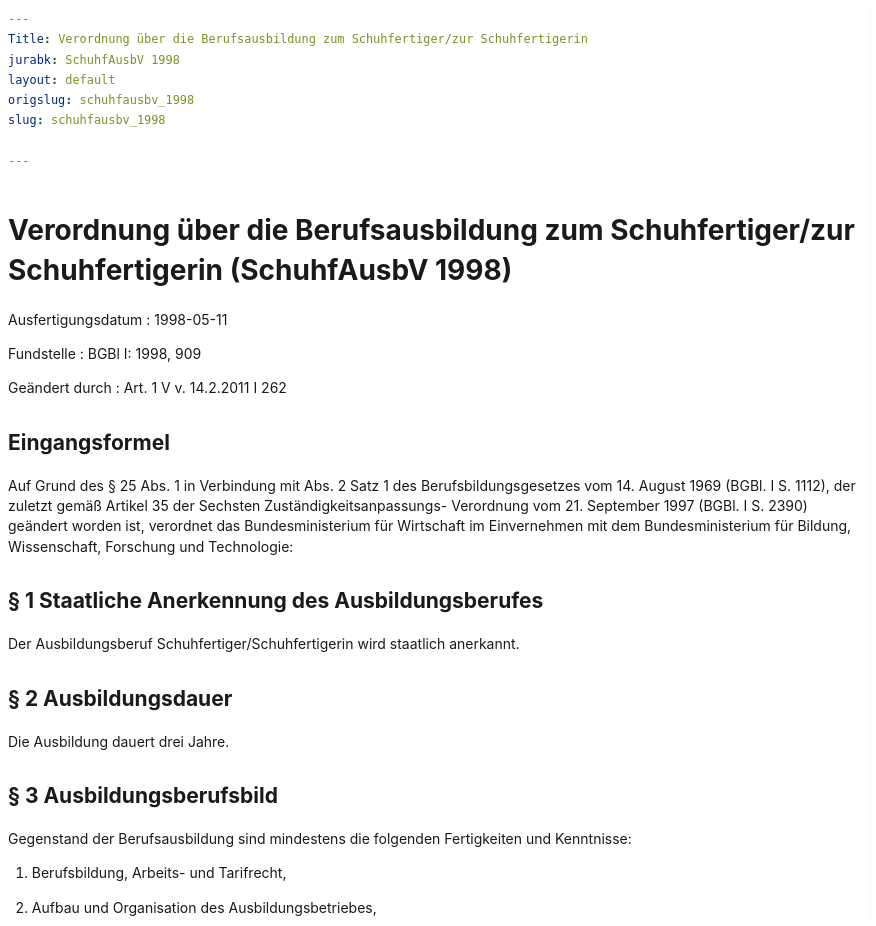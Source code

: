 ```yaml
---
Title: Verordnung über die Berufsausbildung zum Schuhfertiger/zur Schuhfertigerin
jurabk: SchuhfAusbV 1998
layout: default
origslug: schuhfausbv_1998
slug: schuhfausbv_1998

---
```


# Verordnung über die Berufsausbildung zum Schuhfertiger/zur Schuhfertigerin (SchuhfAusbV 1998)

Ausfertigungsdatum
:   1998-05-11

Fundstelle
:   BGBl I: 1998, 909

Geändert durch
:   Art. 1 V v. 14.2.2011 I 262

## Eingangsformel

Auf Grund des § 25 Abs. 1 in Verbindung mit Abs. 2 Satz 1 des
Berufsbildungsgesetzes vom 14. August 1969 (BGBl. I S. 1112), der
zuletzt gemäß Artikel 35 der Sechsten Zuständigkeitsanpassungs-
Verordnung vom 21. September 1997 (BGBl. I S. 2390) geändert worden
ist, verordnet das Bundesministerium für Wirtschaft im Einvernehmen
mit dem Bundesministerium für Bildung, Wissenschaft, Forschung und
Technologie:

## § 1 Staatliche Anerkennung des Ausbildungsberufes

Der Ausbildungsberuf Schuhfertiger/Schuhfertigerin wird staatlich
anerkannt.

## § 2 Ausbildungsdauer

Die Ausbildung dauert drei Jahre.

## § 3 Ausbildungsberufsbild

Gegenstand der Berufsausbildung sind mindestens die folgenden
Fertigkeiten und Kenntnisse:

1.  Berufsbildung, Arbeits- und Tarifrecht,


2.  Aufbau und Organisation des Ausbildungsbetriebes,
